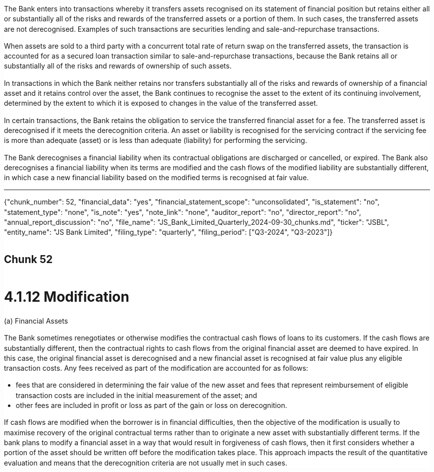 The Bank enters into transactions whereby it transfers assets recognised on its statement of financial position but retains either all or substantially all of the risks and rewards of the transferred assets or a portion of them. In such cases, the transferred assets are not derecognised. Examples of such transactions are securities lending and sale-and-repurchase transactions.

When assets are sold to a third party with a concurrent total rate of return swap on the transferred assets, the transaction is accounted for as a secured loan transaction similar to sale-and-repurchase transactions, because the Bank retains all or substantially all of the risks and rewards of ownership of such assets.

In transactions in which the Bank neither retains nor transfers substantially all of the risks and rewards of ownership of a financial asset and it retains control over the asset, the Bank continues to recognise the asset to the extent of its continuing involvement, determined by the extent to which it is exposed to changes in the value of the transferred asset.

In certain transactions, the Bank retains the obligation to service the transferred financial asset for a fee. The transferred asset is derecognised if it meets the derecognition criteria. An asset or liability is recognised for the servicing contract if the servicing fee is more than adequate (asset) or is less than adequate (liability) for performing the servicing.

The Bank derecognises a financial liability when its contractual obligations are discharged or cancelled, or expired. The Bank also derecognises a financial liability when its terms are modified and the cash flows of the modified liability are substantially different, in which case a new financial liability based on the modified terms is recognised at fair value.

---

{"chunk_number": 52, "financial_data": "yes", "financial_statement_scope": "unconsolidated", "is_statement": "no", "statement_type": "none", "is_note": "yes", "note_link": "none", "auditor_report": "no", "director_report": "no", "annual_report_discussion": "no", "file_name": "JS_Bank_Limited_Quarterly_2024-09-30_chunks.md", "ticker": "JSBL", "entity_name": "JS Bank Limited", "filing_type": "quarterly", "filing_period": ["Q3-2024", "Q3-2023"]}
## Chunk 52


# 4.1.12 Modification

(a) Financial Assets

The Bank sometimes renegotiates or otherwise modifies the contractual cash flows of loans to its customers. If the cash flows are substantially different, then the contractual rights to cash flows from the original financial asset are deemed to have expired. In this case, the original financial asset is derecognised and a new financial asset is recognised at fair value plus any eligible transaction costs. Any fees received as part of the modification are accounted for as follows:

- fees that are considered in determining the fair value of the new asset and fees that represent reimbursement of eligible transaction costs are included in the initial measurement of the asset; and
- other fees are included in profit or loss as part of the gain or loss on derecognition.

If cash flows are modified when the borrower is in financial difficulties, then the objective of the modification is usually to maximise recovery of the original contractual terms rather than to originate a new asset with substantially different terms. If the bank plans to modify a financial asset in a way that would result in forgiveness of cash flows, then it first considers whether a portion of the asset should be written off before the modification takes place. This approach impacts the result of the quantitative evaluation and means that the derecognition criteria are not usually met in such cases.
